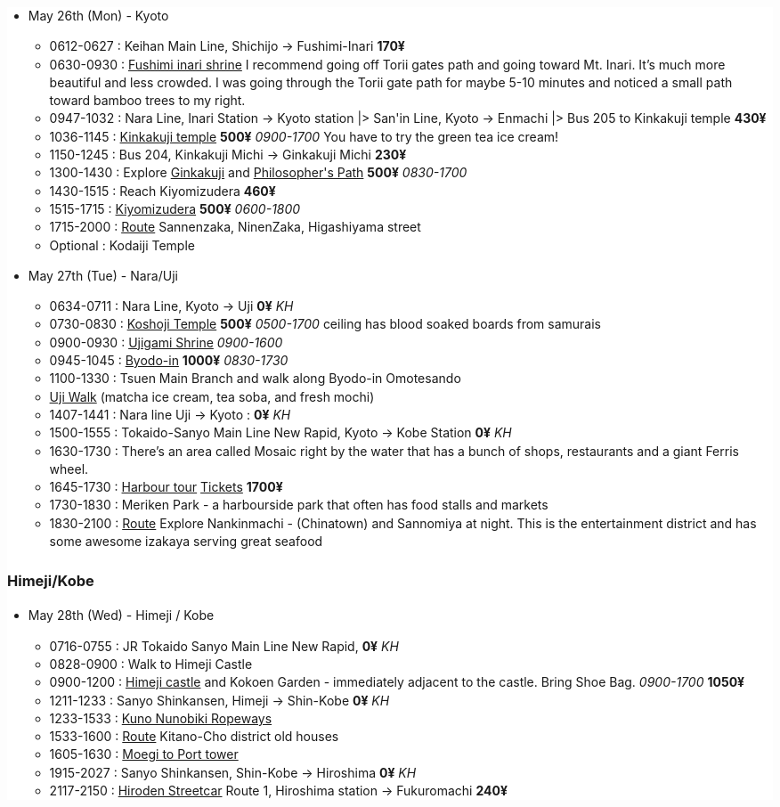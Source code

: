 - May 26th (Mon) - Kyoto

  - 0612-0627 : Keihan Main Line, Shichijo -> Fushimi-Inari **170¥**
  - 0630-0930 : [Fushimi inari shrine](https://www.japan-guide.com/e/e3915.html) I recommend going off Torii gates path and going toward Mt. Inari. It’s much more beautiful and less crowded. I was going through the Torii gate path for maybe 5-10 minutes and noticed a small path toward bamboo trees to my right.
  - 0947-1032 : Nara Line, Inari Station -> Kyoto station |> San'in Line, Kyoto -> Enmachi |> Bus 205 to Kinkakuji temple **430¥**
  - 1036-1145 : [Kinkakuji temple](https://www.japan-guide.com/e/e3908.html) **500¥** _0900-1700_ You have to try the green tea ice cream!
  - 1150-1245 : Bus 204, Kinkakuji Michi -> Ginkakuji Michi **230¥**
  - 1300-1430 : Explore [Ginkakuji](https://www.japan-guide.com/e/e3907.html) and [Philosopher's Path](https://www.japan-guide.com/e/e3906.html) **500¥** _0830-1700_
  - 1430-1515 : Reach Kiyomizudera **460¥**
  - 1515-1715 : [Kiyomizudera](https://www.japan-guide.com/e/e3901.html) **500¥** _0600-1800_
  - 1715-2000 : [Route](https://maps.app.goo.gl/NTxra7wRVGreM34d6) Sannenzaka, NinenZaka, Higashiyama street
  - Optional : Kodaiji Temple

- May 27th (Tue) - Nara/Uji

  - 0634-0711 : Nara Line, Kyoto -> Uji **0¥** _KH_
  - 0730-0830 : [Koshoji Temple](https://www.uji-koushouji.jp/en/access/) **500¥** _0500-1700_ ceiling has blood soaked boards from samurais
  - 0900-0930 : [Ujigami Shrine](https://www.japan-guide.com/e/e3978.html) _0900-1600_
  - 0945-1045 : [Byodo-in](https://www.japan-guide.com/e/e3923.html) **1000¥** _0830-1730_
  - 1100-1330 : Tsuen Main Branch and walk along Byodo-in Omotesando
  - [Uji Walk](https://maps.app.goo.gl/dVsbeq2sQaeEDvMh8) (matcha ice cream, tea soba, and fresh mochi)
  - 1407-1441 : Nara line Uji -> Kyoto : **0¥** _KH_
  - 1500-1555 : Tokaido-Sanyo Main Line New Rapid, Kyoto -> Kobe Station **0¥** _KH_
  - 1630-1730 : There’s an area called Mosaic right by the water that has a bunch of shops, restaurants and a giant Ferris wheel.
  - 1645-1730 : [Harbour tour](https://kobebayc.co.jp/time_fee/) [Tickets](https://www.kkday.com/en-us/product/127401-kobe-bay-cruise-atake-maru-royal-princess-tickets-japan) **1700¥**
  - 1730-1830 : Meriken Park - a harbourside park that often has food stalls and markets
  - 1830-2100 : [Route](https://maps.app.goo.gl/ahr2WXUzTCCwCceL6) Explore Nankinmachi - (Chinatown) and Sannomiya at night. This is the entertainment district and has some awesome izakaya serving great seafood

### Himeji/Kobe

- May 28th (Wed) - Himeji / Kobe

  - 0716-0755 : JR Tokaido Sanyo Main Line New Rapid, **0¥** _KH_
  - 0828-0900 : Walk to Himeji Castle
  - 0900-1200 : [Himeji castle](https://www.japan-guide.com/e/e3501.html) and Kokoen Garden - immediately adjacent to the castle. Bring Shoe Bag. _0900-1700_ **1050¥**
  - 1211-1233 : Sanyo Shinkansen, Himeji -> Shin-Kobe **0¥** _KH_
  - 1233-1533 : [Kuno Nunobiki Ropeways](https://www.japan-guide.com/e/e3563.html)
  - 1533-1600 : [Route](https://maps.app.goo.gl/iq1uRgQqP45UDoew8) Kitano-Cho district old houses
  - 1605-1630 : [Moegi to Port tower](https://maps.app.goo.gl/Cg9qkvbk1Ki5Lw7a6)
  - 1915-2027 : Sanyo Shinkansen, Shin-Kobe -> Hiroshima **0¥** _KH_
  - 2117-2150 : [Hiroden Streetcar](https://www.hiroden.co.jp/en/sightseeing.html) Route 1, Hiroshima station -> Fukuromachi **240¥**
